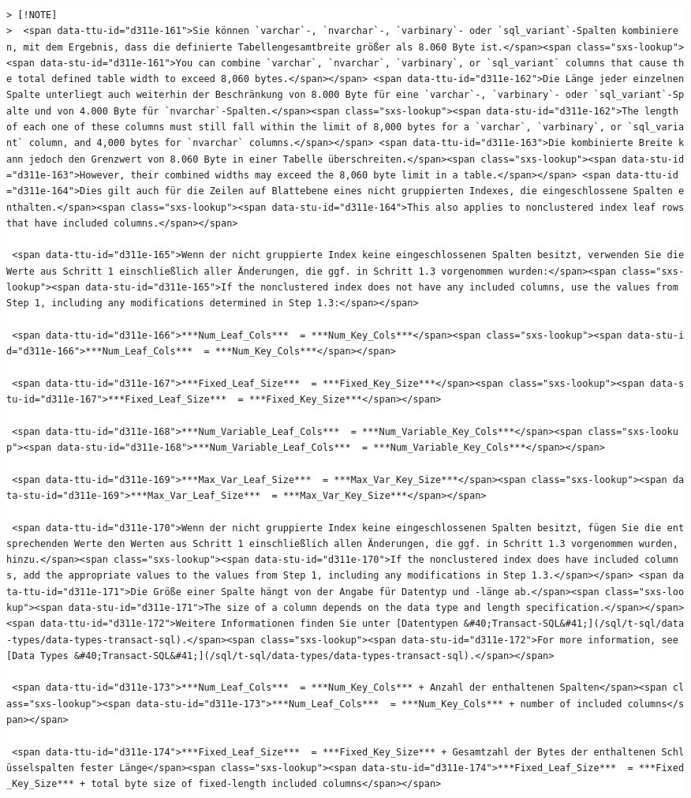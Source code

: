     > [!NOTE]  
    >  <span data-ttu-id="d311e-161">Sie können `varchar`-, `nvarchar`-, `varbinary`- oder `sql_variant`-Spalten kombinieren, mit dem Ergebnis, dass die definierte Tabellengesamtbreite größer als 8.060 Byte ist.</span><span class="sxs-lookup"><span data-stu-id="d311e-161">You can combine `varchar`, `nvarchar`, `varbinary`, or `sql_variant` columns that cause the total defined table width to exceed 8,060 bytes.</span></span> <span data-ttu-id="d311e-162">Die Länge jeder einzelnen Spalte unterliegt auch weiterhin der Beschränkung von 8.000 Byte für eine `varchar`-, `varbinary`- oder `sql_variant`-Spalte und von 4.000 Byte für `nvarchar`-Spalten.</span><span class="sxs-lookup"><span data-stu-id="d311e-162">The length of each one of these columns must still fall within the limit of 8,000 bytes for a `varchar`, `varbinary`, or `sql_variant` column, and 4,000 bytes for `nvarchar` columns.</span></span> <span data-ttu-id="d311e-163">Die kombinierte Breite kann jedoch den Grenzwert von 8.060 Byte in einer Tabelle überschreiten.</span><span class="sxs-lookup"><span data-stu-id="d311e-163">However, their combined widths may exceed the 8,060 byte limit in a table.</span></span> <span data-ttu-id="d311e-164">Dies gilt auch für die Zeilen auf Blattebene eines nicht gruppierten Indexes, die eingeschlossene Spalten enthalten.</span><span class="sxs-lookup"><span data-stu-id="d311e-164">This also applies to nonclustered index leaf rows that have included columns.</span></span>  
  
     <span data-ttu-id="d311e-165">Wenn der nicht gruppierte Index keine eingeschlossenen Spalten besitzt, verwenden Sie die Werte aus Schritt 1 einschließlich aller Änderungen, die ggf. in Schritt 1.3 vorgenommen wurden:</span><span class="sxs-lookup"><span data-stu-id="d311e-165">If the nonclustered index does not have any included columns, use the values from Step 1, including any modifications determined in Step 1.3:</span></span>  
  
     <span data-ttu-id="d311e-166">***Num_Leaf_Cols***  = ***Num_Key_Cols***</span><span class="sxs-lookup"><span data-stu-id="d311e-166">***Num_Leaf_Cols***  = ***Num_Key_Cols***</span></span>  
  
     <span data-ttu-id="d311e-167">***Fixed_Leaf_Size***  = ***Fixed_Key_Size***</span><span class="sxs-lookup"><span data-stu-id="d311e-167">***Fixed_Leaf_Size***  = ***Fixed_Key_Size***</span></span>  
  
     <span data-ttu-id="d311e-168">***Num_Variable_Leaf_Cols***  = ***Num_Variable_Key_Cols***</span><span class="sxs-lookup"><span data-stu-id="d311e-168">***Num_Variable_Leaf_Cols***  = ***Num_Variable_Key_Cols***</span></span>  
  
     <span data-ttu-id="d311e-169">***Max_Var_Leaf_Size***  = ***Max_Var_Key_Size***</span><span class="sxs-lookup"><span data-stu-id="d311e-169">***Max_Var_Leaf_Size***  = ***Max_Var_Key_Size***</span></span>  
  
     <span data-ttu-id="d311e-170">Wenn der nicht gruppierte Index keine eingeschlossenen Spalten besitzt, fügen Sie die entsprechenden Werte den Werten aus Schritt 1 einschließlich allen Änderungen, die ggf. in Schritt 1.3 vorgenommen wurden, hinzu.</span><span class="sxs-lookup"><span data-stu-id="d311e-170">If the nonclustered index does have included columns, add the appropriate values to the values from Step 1, including any modifications in Step 1.3.</span></span> <span data-ttu-id="d311e-171">Die Größe einer Spalte hängt von der Angabe für Datentyp und -länge ab.</span><span class="sxs-lookup"><span data-stu-id="d311e-171">The size of a column depends on the data type and length specification.</span></span> <span data-ttu-id="d311e-172">Weitere Informationen finden Sie unter [Datentypen &#40;Transact-SQL&#41;](/sql/t-sql/data-types/data-types-transact-sql).</span><span class="sxs-lookup"><span data-stu-id="d311e-172">For more information, see [Data Types &#40;Transact-SQL&#41;](/sql/t-sql/data-types/data-types-transact-sql).</span></span>  
  
     <span data-ttu-id="d311e-173">***Num_Leaf_Cols***  = ***Num_Key_Cols*** + Anzahl der enthaltenen Spalten</span><span class="sxs-lookup"><span data-stu-id="d311e-173">***Num_Leaf_Cols***  = ***Num_Key_Cols*** + number of included columns</span></span>  
  
     <span data-ttu-id="d311e-174">***Fixed_Leaf_Size***  = ***Fixed_Key_Size*** + Gesamtzahl der Bytes der enthaltenen Schlüsselspalten fester Länge</span><span class="sxs-lookup"><span data-stu-id="d311e-174">***Fixed_Leaf_Size***  = ***Fixed_Key_Size*** + total byte size of fixed-length included columns</span></span>  
  